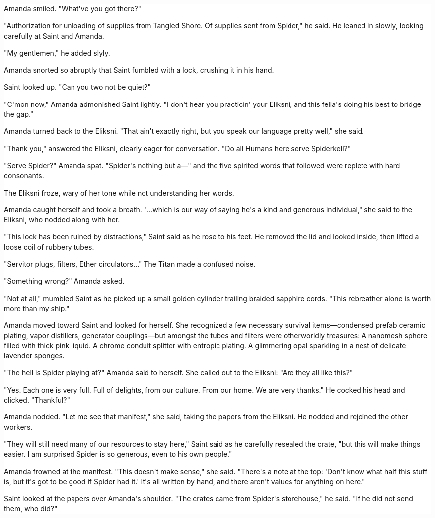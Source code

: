 Amanda smiled. "What've you got there?"

"Authorization for unloading of supplies from Tangled Shore. Of supplies sent from Spider," he said. He leaned in slowly, looking carefully at Saint and Amanda. 

"My gentlemen," he added slyly.

Amanda snorted so abruptly that Saint fumbled with a lock, crushing it in his hand.

Saint looked up. "Can you two not be quiet?"

"C'mon now," Amanda admonished Saint lightly. "I don't hear you practicin' your Eliksni, and this fella's doing his best to bridge the gap." 

Amanda turned back to the Eliksni. "That ain't exactly right, but you speak our language pretty well," she said.

"Thank you," answered the Eliksni, clearly eager for conversation. "Do all Humans here serve Spiderkell?"

"Serve Spider?" Amanda spat. "Spider's nothing but a—" and the five spirited words that followed were replete with hard consonants. 

The Eliksni froze, wary of her tone while not understanding her words.

Amanda caught herself and took a breath. "…which is our way of saying he's a kind and generous individual," she said to the Eliksni, who nodded along with her.

"This lock has been ruined by distractions," Saint said as he rose to his feet. He removed the lid and looked inside, then lifted a loose coil of rubbery tubes. 

"Servitor plugs, filters, Ether circulators…" The Titan made a confused noise.

"Something wrong?" Amanda asked.

"Not at all," mumbled Saint as he picked up a small golden cylinder trailing braided sapphire cords. "This rebreather alone is worth more than my ship." 

Amanda moved toward Saint and looked for herself. She recognized a few necessary survival items—condensed prefab ceramic plating, vapor distillers, generator couplings—but amongst the tubes and filters were otherworldly treasures: A nanomesh sphere filled with thick pink liquid. A chrome conduit splitter with entropic plating. A glimmering opal sparkling in a nest of delicate lavender sponges. 

"The hell is Spider playing at?" Amanda said to herself. She called out to the Eliksni: "Are they all like this?" 

"Yes. Each one is very full. Full of delights, from our culture. From our home. We are very thanks." He cocked his head and clicked. "Thankful?"

Amanda nodded. "Let me see that manifest," she said, taking the papers from the Eliksni. He nodded and rejoined the other workers.

"They will still need many of our resources to stay here," Saint said as he carefully resealed the crate, "but this will make things easier. I am surprised Spider is so generous, even to his own people."

Amanda frowned at the manifest. "This doesn't make sense," she said. "There's a note at the top: 'Don't know what half this stuff is, but it's got to be good if Spider had it.' It's all written by hand, and there aren't values for anything on here."

Saint looked at the papers over Amanda's shoulder. "The crates came from Spider's storehouse," he said. "If he did not send them, who did?"

